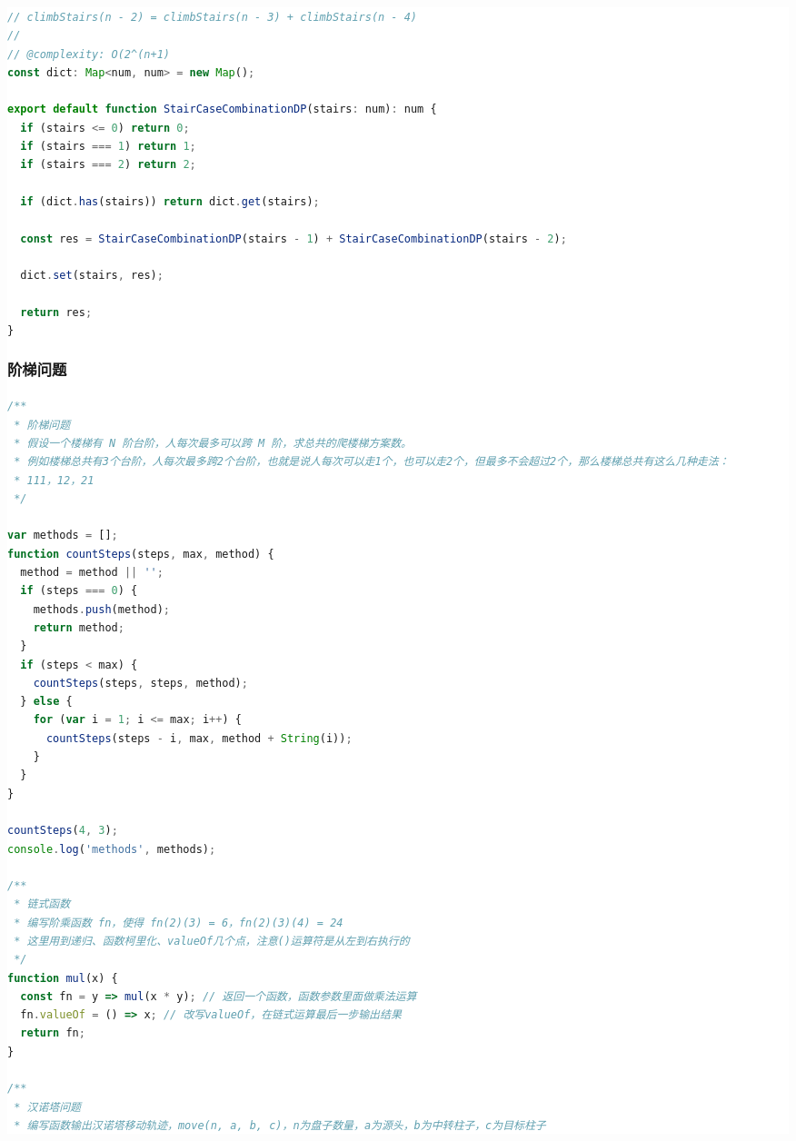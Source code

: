 ```js
// climbStairs(n - 2) = climbStairs(n - 3) + climbStairs(n - 4)
//
// @complexity: O(2^(n+1)
const dict: Map<num, num> = new Map();

export default function StairCaseCombinationDP(stairs: num): num {
  if (stairs <= 0) return 0;
  if (stairs === 1) return 1;
  if (stairs === 2) return 2;

  if (dict.has(stairs)) return dict.get(stairs);

  const res = StairCaseCombinationDP(stairs - 1) + StairCaseCombinationDP(stairs - 2);

  dict.set(stairs, res);

  return res;
}
```

### 阶梯问题

```js
/**
 * 阶梯问题
 * 假设一个楼梯有 N 阶台阶，人每次最多可以跨 M 阶，求总共的爬楼梯方案数。
 * 例如楼梯总共有3个台阶，人每次最多跨2个台阶，也就是说人每次可以走1个，也可以走2个，但最多不会超过2个，那么楼梯总共有这么几种走法：
 * 111，12，21
 */

var methods = [];
function countSteps(steps, max, method) {
  method = method || '';
  if (steps === 0) {
    methods.push(method);
    return method;
  }
  if (steps < max) {
    countSteps(steps, steps, method);
  } else {
    for (var i = 1; i <= max; i++) {
      countSteps(steps - i, max, method + String(i));
    }
  }
}

countSteps(4, 3);
console.log('methods', methods);

/**
 * 链式函数
 * 编写阶乘函数 fn，使得 fn(2)(3) = 6，fn(2)(3)(4) = 24
 * 这里用到递归、函数柯里化、valueOf几个点，注意()运算符是从左到右执行的
 */
function mul(x) {
  const fn = y => mul(x * y); // 返回一个函数，函数参数里面做乘法运算
  fn.valueOf = () => x; // 改写valueOf，在链式运算最后一步输出结果
  return fn;
}

/**
 * 汉诺塔问题
 * 编写函数输出汉诺塔移动轨迹，move(n, a, b, c)，n为盘子数量，a为源头，b为中转柱子，c为目标柱子
```